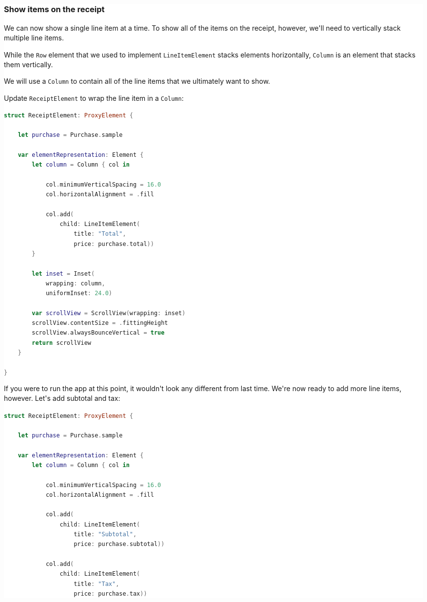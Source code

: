 ### Show items on the receipt

We can now show a single line item at a time. To show all of the items on the receipt, however, we'll need to vertically stack multiple line items.

While the `Row` element that we used to implement `LineItemElement` stacks elements horizontally, `Column` is an element that stacks them vertically.

We will use a `Column` to contain all of the line items that we ultimately want to show.

Update `ReceiptElement` to wrap the line item in a `Column`:

```swift
struct ReceiptElement: ProxyElement {

    let purchase = Purchase.sample

    var elementRepresentation: Element {
        let column = Column { col in

            col.minimumVerticalSpacing = 16.0
            col.horizontalAlignment = .fill

            col.add(
                child: LineItemElement(
                    title: "Total",
                    price: purchase.total))
        }

        let inset = Inset(
            wrapping: column,
            uniformInset: 24.0)

        var scrollView = ScrollView(wrapping: inset)
        scrollView.contentSize = .fittingHeight
        scrollView.alwaysBounceVertical = true
        return scrollView
    }

}
```

If you were to run the app at this point, it wouldn't look any different from last time. We're now ready to add more line items, however. Let's add subtotal and tax:


```swift
struct ReceiptElement: ProxyElement {

    let purchase = Purchase.sample

    var elementRepresentation: Element {
        let column = Column { col in

            col.minimumVerticalSpacing = 16.0
            col.horizontalAlignment = .fill

            col.add(
                child: LineItemElement(
                    title: "Subtotal",
                    price: purchase.subtotal))

            col.add(
                child: LineItemElement(
                    title: "Tax",
                    price: purchase.tax))

```